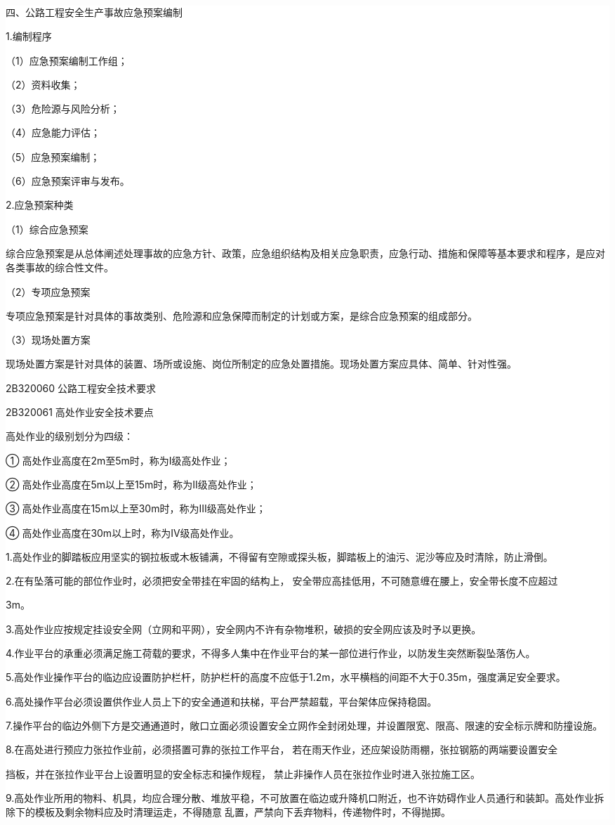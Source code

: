 四、公路工程安全生产事故应急预案编制

1.编制程序

（1）应急预案编制工作组；

（2）资料收集；

（3）危险源与风险分析；

（4）应急能力评估；

（5）应急预案编制；

（6）应急预案评审与发布。

2.应急预案种类

（1）综合应急预案

综合应急预案是从总体阐述处理事故的应急方针、政策，应急组织结构及相关应急职责，应急行动、措施和保障等基本要求和程序，是应对各类事故的综合性文件。

（2）专项应急预案

专项应急预案是针对具体的事故类别、危险源和应急保障而制定的计划或方案，是综合应急预案的组成部分。

（3）现场处置方案

现场处置方案是针对具体的装置、场所或设施、岗位所制定的应急处置措施。现场处置方案应具体、简单、针对性强。

2B320060 公路工程安全技术要求

2B320061 高处作业安全技术要点

高处作业的级别划分为四级：

① 高处作业高度在2m至5m时，称为I级高处作业；

② 高处作业高度在5m以上至15m时，称为II级高处作业；

③ 高处作业高度在15m以上至30m时，称为Ⅲ级高处作业；

④ 高处作业高度在30m以上时，称为IV级高处作业。

1.高处作业的脚踏板应用坚实的钢拉板或木板铺满，不得留有空隙或探头板，脚踏板上的油污、泥沙等应及时清除，防止滑倒。

2.在有坠落可能的部位作业时，必须把安全带挂在牢固的结构上， 安全带应高挂低用，不可随意缠在腰上，安全带长度不应超过

3m。

3.高处作业应按规定挂设安全网（立网和平网），安全网内不许有杂物堆积，破损的安全网应该及时予以更换。

4.作业平台的承重必须满足施工荷载的要求，不得多人集中在作业平台的某一部位进行作业，以防发生突然断裂坠落伤人。

5.高处作业操作平台的临边应设置防护栏杆，防护栏杆的高度不应低于1.2m，水平横档的间距不大于0.35m，强度满足安全要求。

6.高处操作平台必须设置供作业人员上下的安全通道和扶梯，平台严禁超载，平台架体应保持稳固。

7.操作平台的临边外侧下方是交通通道时，敞口立面必须设置安全立网作全封闭处理，并设置限宽、限高、限速的安全标示牌和防撞设施。

8.在高处进行预应力张拉作业前，必须搭置可靠的张拉工作平台， 若在雨天作业，还应架设防雨棚，张拉钢筋的两端要设置安全

挡板，并在张拉作业平台上设置明显的安全标志和操作规程， 禁止非操作人员在张拉作业时进入张拉施工区。

9.高处作业所用的物料、机具，均应合理分散、堆放平稳，不可放置在临边或升降机口附近，也不许妨碍作业人员通行和装卸。高处作业拆除下的模板及剩余物料应及时清理运走，不得随意 乱置，严禁向下丢弃物料，传递物件时，不得抛掷。
